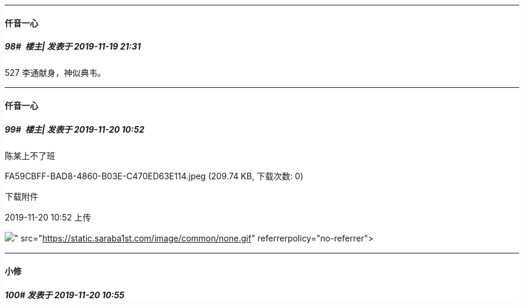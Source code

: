 





-----

####  仟音一心  
##### 98#         楼主| 发表于 2019-11-19 21:31




527 李通献身，神似典韦。







-----

####  仟音一心  
##### 99#         楼主| 发表于 2019-11-20 10:52




陈某上不了班






FA59CBFF-BAD8-4860-B03E-C470ED63E114.jpeg
(209.74 KB, 下载次数: 0)




下载附件


2019-11-20 10:52 上传









<img src="https://img.saraba1st.com/forum/201911/20/105238vagofsmasinfuuhh.jpeg" referrerpolicy="no-referrer">" src="https://static.saraba1st.com/image/common/none.gif" referrerpolicy="no-referrer">












-----

####  小修  
##### 100#       发表于 2019-11-20 10:55
